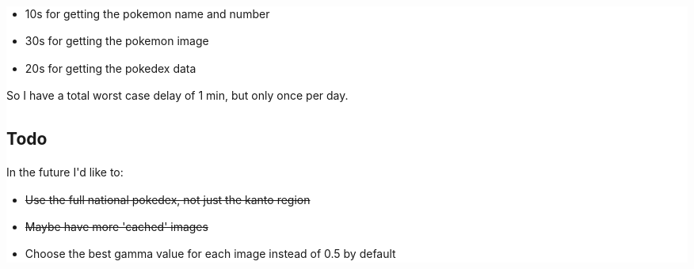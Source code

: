 
- 10s for getting the pokemon name and number

- 30s for getting the pokemon image

- 20s for getting the pokedex data

So I have a total worst case delay of 1 min, but only once per day. 

## Todo

In the future I'd like to:

- ~~Use the full national pokedex, not just the kanto region~~

- ~~Maybe have more 'cached' images~~

- Choose the best gamma value for each image instead of 0.5 by default

